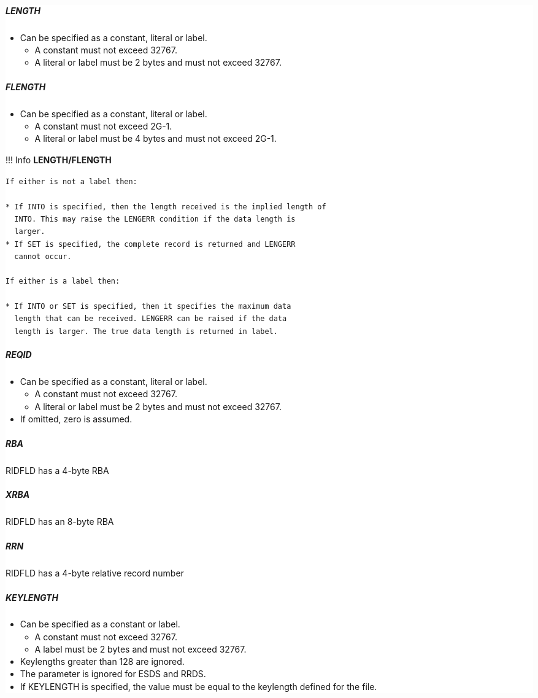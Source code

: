 ##### LENGTH

* Can be specified as a constant, literal or label.
    * A constant must not exceed 32767.
    * A literal or label must be 2 bytes and must not exceed 32767.

##### FLENGTH

* Can be specified as a constant, literal or label.
    * A constant must not exceed 2G-1.
    * A literal or label must be 4 bytes and must not exceed 2G-1.

!!! Info
    **LENGTH/FLENGTH**

    If either is not a label then:

    * If INTO is specified, then the length received is the implied length of
      INTO. This may raise the LENGERR condition if the data length is
      larger.
    * If SET is specified, the complete record is returned and LENGERR
      cannot occur.
    
    If either is a label then:
    
    * If INTO or SET is specified, then it specifies the maximum data
      length that can be received. LENGERR can be raised if the data
      length is larger. The true data length is returned in label.

##### REQID

* Can be specified as a constant, literal or label.
    * A constant must not exceed 32767.
    * A literal or label must be 2 bytes and must not exceed 32767.
* If omitted, zero is assumed.

##### RBA 

RIDFLD has a 4-byte RBA

##### XRBA 

RIDFLD has an 8-byte RBA

##### RRN 

RIDFLD has a 4-byte relative record number

##### KEYLENGTH

* Can be specified as a constant or label.
    * A constant must not exceed 32767.
    * A label must be 2 bytes and must not exceed 32767.
* Keylengths greater than 128 are ignored.
* The parameter is ignored for ESDS and RRDS.
* If KEYLENGTH is specified, the value must be equal to the keylength
  defined for the file.
